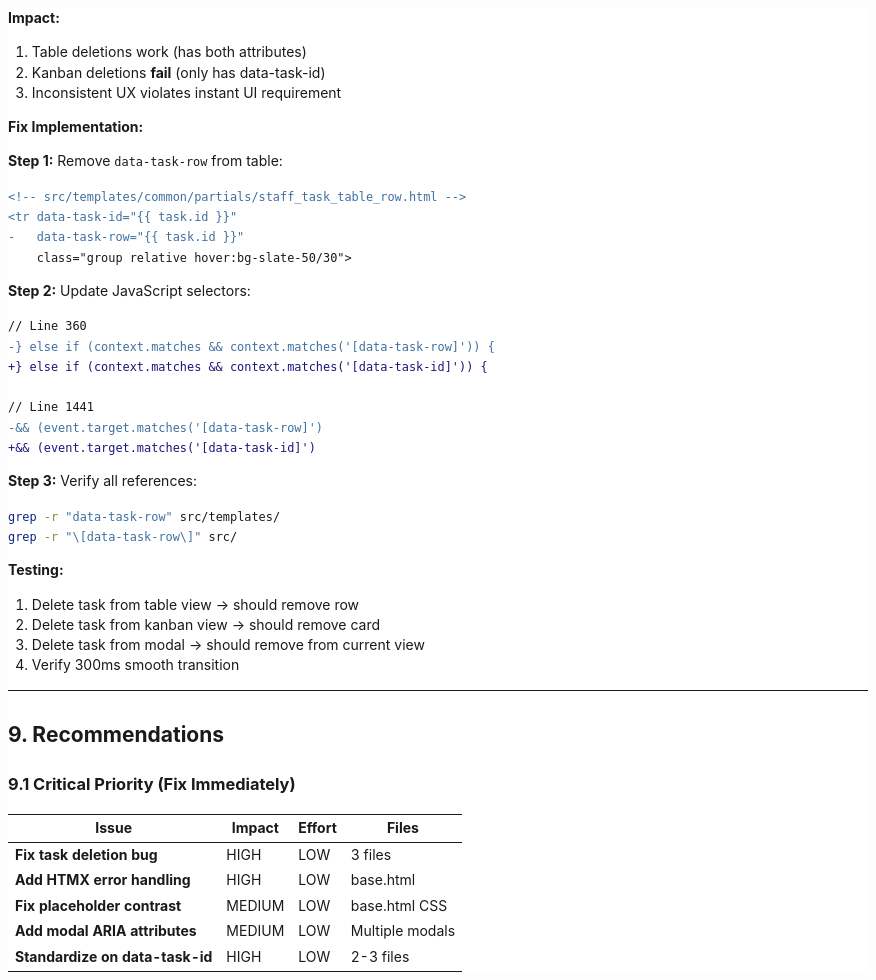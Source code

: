 **Impact:**
1. Table deletions work (has both attributes)
2. Kanban deletions **fail** (only has data-task-id)
3. Inconsistent UX violates instant UI requirement

**Fix Implementation:**

**Step 1:** Remove `data-task-row` from table:
```diff
<!-- src/templates/common/partials/staff_task_table_row.html -->
<tr data-task-id="{{ task.id }}"
-   data-task-row="{{ task.id }}"
    class="group relative hover:bg-slate-50/30">
```

**Step 2:** Update JavaScript selectors:
```diff
// Line 360
-} else if (context.matches && context.matches('[data-task-row]')) {
+} else if (context.matches && context.matches('[data-task-id]')) {

// Line 1441
-&& (event.target.matches('[data-task-row]')
+&& (event.target.matches('[data-task-id]')
```

**Step 3:** Verify all references:
```bash
grep -r "data-task-row" src/templates/
grep -r "\[data-task-row\]" src/
```

**Testing:**
1. Delete task from table view → should remove row
2. Delete task from kanban view → should remove card
3. Delete task from modal → should remove from current view
4. Verify 300ms smooth transition

---

## 9. Recommendations

### 9.1 Critical Priority (Fix Immediately)

| Issue | Impact | Effort | Files |
|-------|--------|--------|-------|
| **Fix task deletion bug** | HIGH | LOW | 3 files |
| **Add HTMX error handling** | HIGH | LOW | base.html |
| **Fix placeholder contrast** | MEDIUM | LOW | base.html CSS |
| **Add modal ARIA attributes** | MEDIUM | LOW | Multiple modals |
| **Standardize on data-task-id** | HIGH | LOW | 2-3 files |
